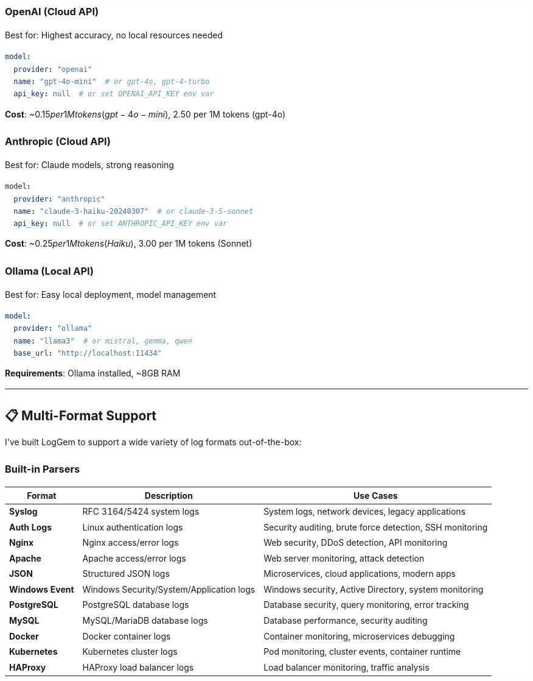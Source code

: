 ### OpenAI (Cloud API)

Best for: Highest accuracy, no local resources needed

```yaml
model:
  provider: "openai"
  name: "gpt-4o-mini"  # or gpt-4o, gpt-4-turbo
  api_key: null  # or set OPENAI_API_KEY env var
```

**Cost**: ~$0.15 per 1M tokens (gpt-4o-mini), ~$2.50 per 1M tokens (gpt-4o)

### Anthropic (Cloud API)

Best for: Claude models, strong reasoning

```yaml
model:
  provider: "anthropic"
  name: "claude-3-haiku-20240307"  # or claude-3-5-sonnet
  api_key: null  # or set ANTHROPIC_API_KEY env var
```

**Cost**: ~$0.25 per 1M tokens (Haiku), ~$3.00 per 1M tokens (Sonnet)

### Ollama (Local API)

Best for: Easy local deployment, model management

```yaml
model:
  provider: "ollama"
  name: "llama3"  # or mistral, gemma, qwen
  base_url: "http://localhost:11434"
```

**Requirements**: Ollama installed, ~8GB RAM

---

## 📋 Multi-Format Support

I've built LogGem to support a wide variety of log formats out-of-the-box:

### Built-in Parsers

| Format | Description | Use Cases |
|--------|-------------|-----------|
| **Syslog** | RFC 3164/5424 system logs | System logs, network devices, legacy applications |
| **Auth Logs** | Linux authentication logs | Security auditing, brute force detection, SSH monitoring |
| **Nginx** | Nginx access/error logs | Web security, DDoS detection, API monitoring |
| **Apache** | Apache access/error logs | Web server monitoring, attack detection |
| **JSON** | Structured JSON logs | Microservices, cloud applications, modern apps |
| **Windows Event** | Windows Security/System/Application logs | Windows security, Active Directory, system monitoring |
| **PostgreSQL** | PostgreSQL database logs | Database security, query monitoring, error tracking |
| **MySQL** | MySQL/MariaDB database logs | Database performance, security auditing |
| **Docker** | Docker container logs | Container monitoring, microservices debugging |
| **Kubernetes** | Kubernetes cluster logs | Pod monitoring, cluster events, container runtime |
| **HAProxy** | HAProxy load balancer logs | Load balancer monitoring, traffic analysis |